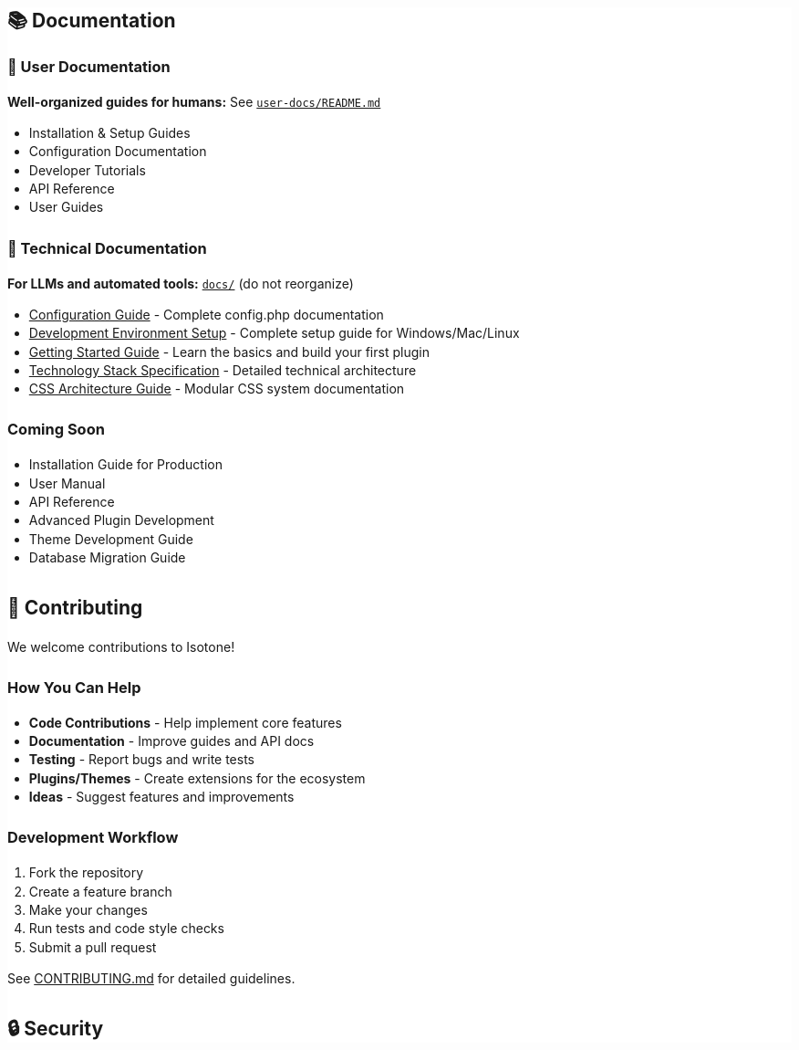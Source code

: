 ## 📚 Documentation

### 📖 User Documentation
**Well-organized guides for humans:** See [`user-docs/README.md`](user-docs/README.md)
- Installation & Setup Guides
- Configuration Documentation  
- Developer Tutorials
- API Reference
- User Guides

### 🤖 Technical Documentation
**For LLMs and automated tools:** [`docs/`](docs/) (do not reorganize)
- [Configuration Guide](docs/CONFIGURATION.md) - Complete config.php documentation
- [Development Environment Setup](docs/DEVELOPMENT-SETUP.md) - Complete setup guide for Windows/Mac/Linux
- [Getting Started Guide](docs/GETTING-STARTED.md) - Learn the basics and build your first plugin
- [Technology Stack Specification](docs/ISOTONE-TECH-STACK.md) - Detailed technical architecture
- [CSS Architecture Guide](#css-architecture) - Modular CSS system documentation

### Coming Soon
- Installation Guide for Production
- User Manual
- API Reference
- Advanced Plugin Development
- Theme Development Guide
- Database Migration Guide

## 🤝 Contributing

We welcome contributions to Isotone!

### How You Can Help

- **Code Contributions** - Help implement core features
- **Documentation** - Improve guides and API docs
- **Testing** - Report bugs and write tests
- **Plugins/Themes** - Create extensions for the ecosystem
- **Ideas** - Suggest features and improvements

### Development Workflow

1. Fork the repository
2. Create a feature branch
3. Make your changes
4. Run tests and code style checks
5. Submit a pull request

See [CONTRIBUTING.md](CONTRIBUTING.md) for detailed guidelines.

## 🔒 Security
